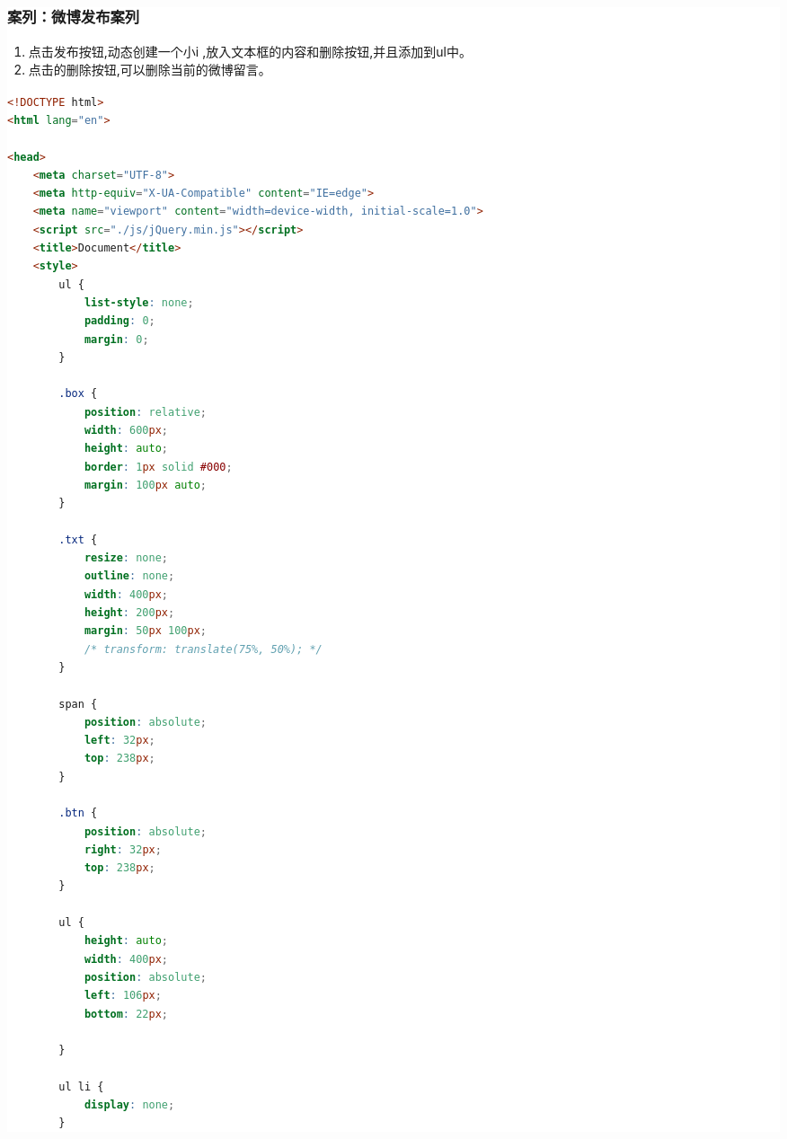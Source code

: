 ### 案列：微博发布案列

1. 点击发布按钮,动态创建一个小i ,放入文本框的内容和删除按钮,并且添加到ul中。
2. 点击的删除按钮,可以删除当前的微博留言。

```html
<!DOCTYPE html>
<html lang="en">

<head>
    <meta charset="UTF-8">
    <meta http-equiv="X-UA-Compatible" content="IE=edge">
    <meta name="viewport" content="width=device-width, initial-scale=1.0">
    <script src="./js/jQuery.min.js"></script>
    <title>Document</title>
    <style>
        ul {
            list-style: none;
            padding: 0;
            margin: 0;
        }

        .box {
            position: relative;
            width: 600px;
            height: auto;
            border: 1px solid #000;
            margin: 100px auto;
        }

        .txt {
            resize: none;
            outline: none;
            width: 400px;
            height: 200px;
            margin: 50px 100px;
            /* transform: translate(75%, 50%); */
        }

        span {
            position: absolute;
            left: 32px;
            top: 238px;
        }

        .btn {
            position: absolute;
            right: 32px;
            top: 238px;
        }

        ul {
            height: auto;
            width: 400px;
            position: absolute;
            left: 106px;
            bottom: 22px;

        }

        ul li {
            display: none;
        }

```